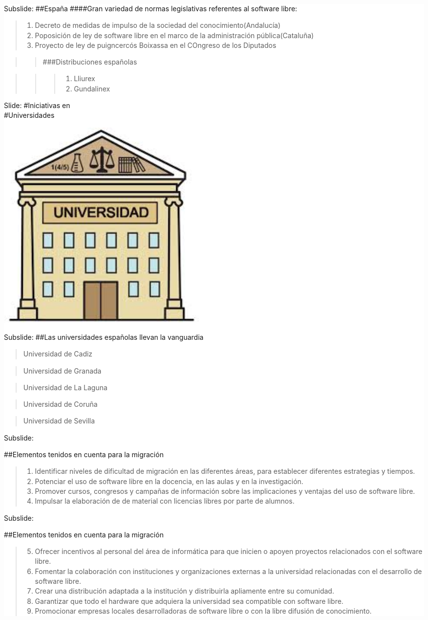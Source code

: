 Subslide:
##España
####Gran variedad de normas legislativas referentes al software libre:
>1. Decreto de medidas de impulso de la sociedad del conocimiento(Andalucía)
>2. Poposición de ley de software libre en el marco de la administración pública(Cataluña)
>3. Proyecto de ley de puigncercós Boixassa en el COngreso de los Diputados 
 
>>###Distribuciones españolas

>>>1. Lliurex
>>>2. Gundalinex

Slide:
#Iniciativas en   
#Universidades

<img height="400" src="fig/universidad.jpeg">

Subslide: 
##Las universidades españolas llevan la vanguardia

> Universidad de Cadiz

 > Universidad de Granada
  
 > Universidad de La Laguna
  
 > Universidad de Coruña
  
  >Universidad de Sevilla
  

Subslide:

##Elementos tenidos en cuenta para la migración
>1. Identificar niveles de dificultad de migración en las diferentes áreas, para establecer diferentes estrategias y tiempos.
>2. Potenciar el uso de software libre en la docencia, en las aulas y en la investigación. 
>3. Promover cursos, congresos y campañas de información sobre las implicaciones y ventajas del uso de software libre.
>4. Impulsar la elaboración de  de material con licencias libres por parte de alumnos.


Subslide:

##Elementos tenidos en cuenta para la migración
>5. Ofrecer incentivos al personal del área de informática para que inicien o apoyen proyectos relacionados con el software libre.
>6. Fomentar la colaboración con instituciones y organizaciones externas a la universidad relacionadas con el desarrollo de software libre.
>7. Crear una distribución adaptada a la institución y distribuirla apliamente entre su comunidad.
>8. Garantizar que todo el hardware que adquiera la universidad sea compatible con software libre.
>9. Promocionar empresas locales desarrolladoras de software libre o con la libre difusión de conocimiento.
